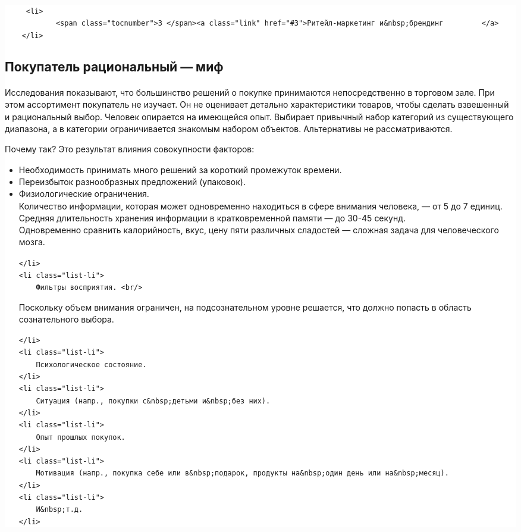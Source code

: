		 <li>			
				<span class="tocnumber">3 </span><a class="link" href="#3">Ритейл-маркетинг и&nbsp;брендинг			</a>
		</li>
</ul>
</nav>


<section class="full-bleed row-gap--m" id="1">
<h2 class="section__title h1 bold">Покупатель рациональный&nbsp;— миф </h2>
<p>Исследования показывают, что большинство решений о&nbsp;покупке принимаются непосредственно в&nbsp;торговом зале. При этом ассортимент покупатель не&nbsp;изучает. Он&nbsp;не&nbsp;оценивает детально характеристики товаров, чтобы сделать взвешенный и&nbsp;рациональный выбор. Человек опирается на&nbsp;имеющейся опыт. Выбирает привычный набор категорий из&nbsp;существующего диапазона, а&nbsp;в&nbsp;категории ограничивается знакомым набором объектов. Альтернативы не&nbsp;рассматриваются. </p>

<p class="mb-m">Почему так? Это результат влияния совокупности факторов: </p>
<ul  class="max-width-text additive-spacing" > 
	<li class="list-li"> 
		Необходимость принимать много решений за&nbsp;короткий промежуток времени.
 	</li>
	<li class="list-li"> 
		Переизбыток разнообразных предложений (упаковок).
 	</li>
	<li class="list-li"> 
		Физиологические ограничения. <br/>
 Количество информации, которая может одновременно находиться в&nbsp;сфере внимания человека,&nbsp;— от&nbsp;5&nbsp;до&nbsp;7&nbsp;единиц. Средняя длительность хранения информации в&nbsp;кратковременной памяти&nbsp;— до&nbsp;<span class="noperenos">30-45</span> секунд. <br/>
 Одновременно сравнить калорийность, вкус, цену пяти различных сладостей&nbsp;— сложная задача для человеческого мозга. 
		
 	</li>
	<li class="list-li"> 
		Фильтры восприятия. <br/>
 Поскольку объем внимания ограничен, на&nbsp;подсознательном уровне решается, что должно попасть в&nbsp;область сознательного выбора. 
		
 	</li>
	<li class="list-li"> 
		Психологическое состояние.
 	</li>
	<li class="list-li"> 
		Ситуация (напр., покупки с&nbsp;детьми и&nbsp;без них).
 	</li>
	<li class="list-li"> 
		Опыт прошлых покупок. 
 	</li>
	<li class="list-li"> 
		Мотивация (напр., покупка себе или в&nbsp;подарок, продукты на&nbsp;один день или на&nbsp;месяц).
 	</li>
	<li class="list-li"> 
		И&nbsp;т.д.
 	</li>
 </ul>
</section>
